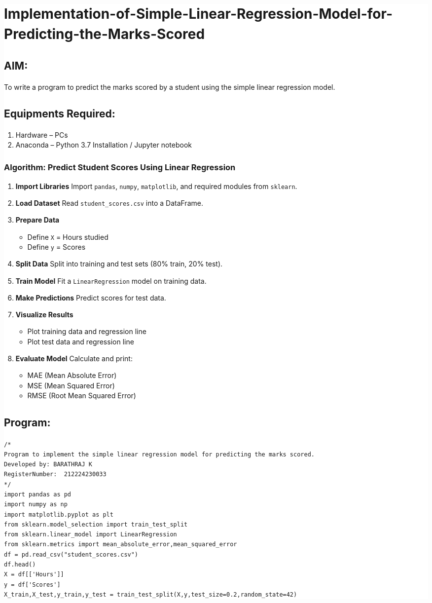 # Implementation-of-Simple-Linear-Regression-Model-for-Predicting-the-Marks-Scored

## AIM:
To write a program to predict the marks scored by a student using the simple linear regression model.

## Equipments Required:
1. Hardware – PCs
2. Anaconda – Python 3.7 Installation / Jupyter notebook

### **Algorithm: Predict Student Scores Using Linear Regression**

1. **Import Libraries**
   Import `pandas`, `numpy`, `matplotlib`, and required modules from `sklearn`.

2. **Load Dataset**
   Read `student_scores.csv` into a DataFrame.

3. **Prepare Data**

   * Define `X` = Hours studied
   * Define `y` = Scores

4. **Split Data**
   Split into training and test sets (80% train, 20% test).

5. **Train Model**
   Fit a `LinearRegression` model on training data.

6. **Make Predictions**
   Predict scores for test data.

7. **Visualize Results**

   * Plot training data and regression line
   * Plot test data and regression line

8. **Evaluate Model**
   Calculate and print:

   * MAE (Mean Absolute Error)
   * MSE (Mean Squared Error)
   * RMSE (Root Mean Squared Error)



## Program:
```
/*
Program to implement the simple linear regression model for predicting the marks scored.
Developed by: BARATHRAJ K
RegisterNumber:  212224230033
*/
import pandas as pd
import numpy as np
import matplotlib.pyplot as plt
from sklearn.model_selection import train_test_split
from sklearn.linear_model import LinearRegression
from sklearn.metrics import mean_absolute_error,mean_squared_error
df = pd.read_csv("student_scores.csv")
df.head()
X = df[['Hours']]
y = df['Scores']
X_train,X_test,y_train,y_test = train_test_split(X,y,test_size=0.2,random_state=42)
```